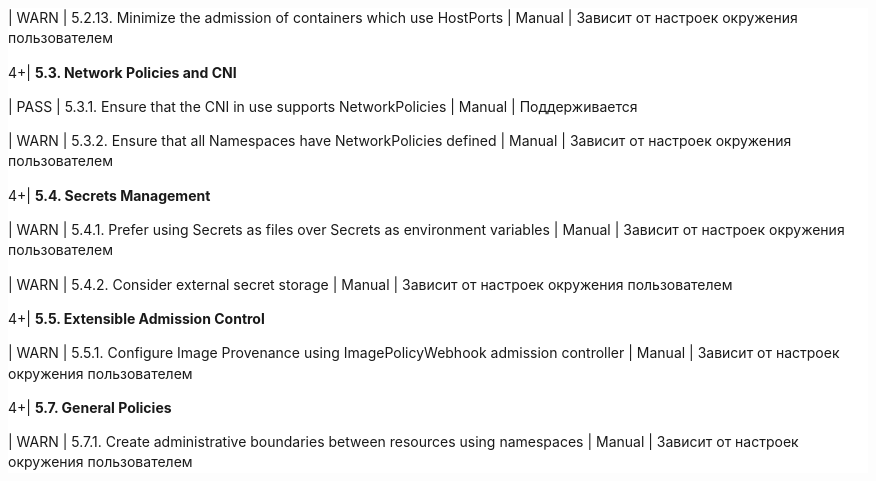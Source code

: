 | WARN
| 5.2.13. Minimize the admission of containers which use HostPorts
| Manual
| Зависит от настроек окружения пользователем

4+| **5.3. Network Policies and CNI**

| PASS
| 5.3.1. Ensure that the CNI in use supports NetworkPolicies
| Manual
| Поддерживается

| WARN
| 5.3.2. Ensure that all Namespaces have NetworkPolicies defined
| Manual
| Зависит от настроек окружения пользователем

4+| **5.4. Secrets Management**

| WARN
| 5.4.1. Prefer using Secrets as files over Secrets as environment variables
| Manual
| Зависит от настроек окружения пользователем

| WARN
| 5.4.2. Consider external secret storage
| Manual
| Зависит от настроек окружения пользователем

4+| **5.5. Extensible Admission Control**

| WARN
| 5.5.1. Configure Image Provenance using ImagePolicyWebhook admission controller
| Manual
| Зависит от настроек окружения пользователем

4+| **5.7. General Policies**

| WARN
| 5.7.1. Create administrative boundaries between resources using namespaces
| Manual
| Зависит от настроек окружения пользователем
